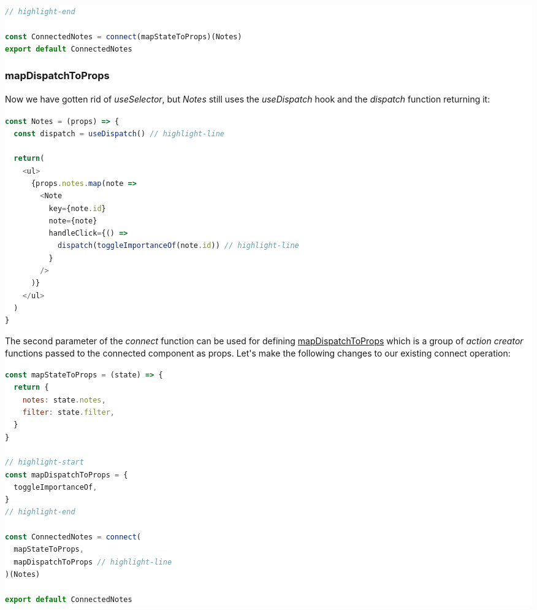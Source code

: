 ```js
// highlight-end

const ConnectedNotes = connect(mapStateToProps)(Notes)
export default ConnectedNotes  
```

### mapDispatchToProps

Now we have gotten rid of _useSelector_, but <i>Notes</i> still uses the _useDispatch_ hook and the _dispatch_ function returning it:

```js
const Notes = (props) => {
  const dispatch = useDispatch() // highlight-line

  return(
    <ul>
      {props.notes.map(note =>
        <Note
          key={note.id}
          note={note}
          handleClick={() => 
            dispatch(toggleImportanceOf(note.id)) // highlight-line
          }
        />
      )}
    </ul>
  )
}
```

The second parameter of the _connect_ function can be used for defining [mapDispatchToProps](https://github.com/reduxjs/react-redux/blob/master/docs/api/connect.md#mapdispatchtoprops-object--dispatch-ownprops--object) which is a group of <i>action creator</i> functions passed to the connected component as props. Let's make the following changes to our existing connect operation:


```js
const mapStateToProps = (state) => {
  return {
    notes: state.notes,
    filter: state.filter,
  }
}

// highlight-start
const mapDispatchToProps = {
  toggleImportanceOf,
}
// highlight-end

const ConnectedNotes = connect(
  mapStateToProps,
  mapDispatchToProps // highlight-line
)(Notes)

export default ConnectedNotes
```
